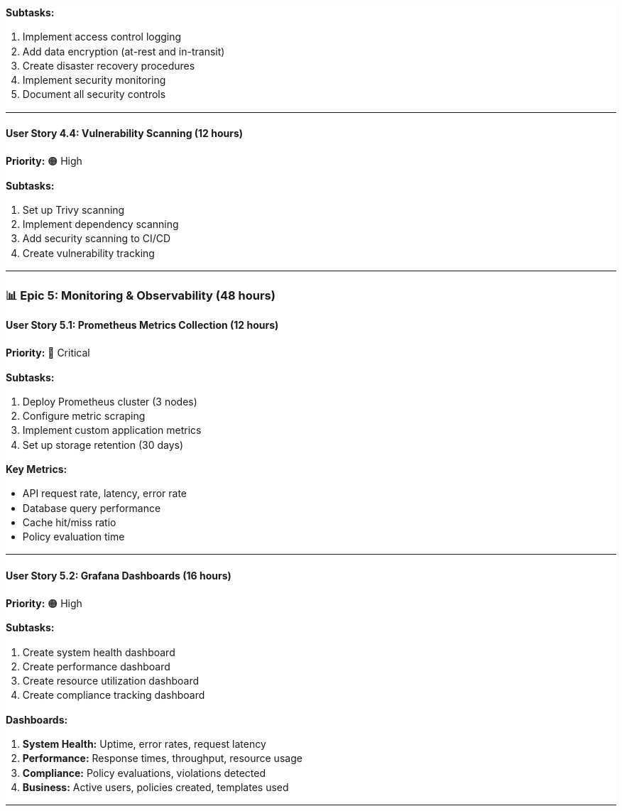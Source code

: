 **Subtasks:**
1. Implement access control logging
2. Add data encryption (at-rest and in-transit)
3. Create disaster recovery procedures
4. Implement security monitoring
5. Document all security controls

---

#### User Story 4.4: Vulnerability Scanning (12 hours)
**Priority:** 🟠 High

**Subtasks:**
1. Set up Trivy scanning
2. Implement dependency scanning
3. Add security scanning to CI/CD
4. Create vulnerability tracking

---

### 📊 Epic 5: Monitoring & Observability (48 hours)

#### User Story 5.1: Prometheus Metrics Collection (12 hours)
**Priority:** 🔴 Critical

**Subtasks:**
1. Deploy Prometheus cluster (3 nodes)
2. Configure metric scraping
3. Implement custom application metrics
4. Set up storage retention (30 days)

**Key Metrics:**
- API request rate, latency, error rate
- Database query performance
- Cache hit/miss ratio
- Policy evaluation time

---

#### User Story 5.2: Grafana Dashboards (16 hours)
**Priority:** 🟠 High

**Subtasks:**
1. Create system health dashboard
2. Create performance dashboard
3. Create resource utilization dashboard
4. Create compliance tracking dashboard

**Dashboards:**
1. **System Health:** Uptime, error rates, request latency
2. **Performance:** Response times, throughput, resource usage
3. **Compliance:** Policy evaluations, violations detected
4. **Business:** Active users, policies created, templates used

---